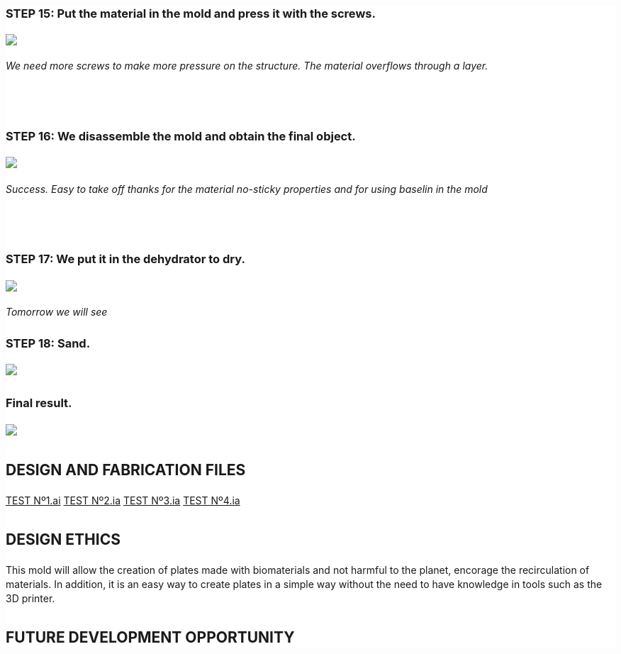 ### **STEP 15:** Put the material in the mold and press it with the screws. 

![](https://i.imgur.com/2GeFj3S.jpg)


*We need more screws to make more pressure on the structure.*
*The material overflows through a layer.*

<br>
<br>

### **STEP 16:** We disassemble the mold and obtain the final object.

![](https://i.imgur.com/bLx6A19.jpg)


*Success. Easy to take off thanks for the material no-sticky properties and for using baselin in the mold*

<br>
<br>

### **STEP 17:** We put it in the dehydrator to dry.

![](https://i.imgur.com/GgJaHlC.jpg)

*Tomorrow we will see*

### **STEP 18:** Sand.
![](https://i.imgur.com/2MdulFQ.jpg)

### Final result.
![](https://i.imgur.com/yjBMOMh.jpg)

## DESIGN AND FABRICATION FILES 
[TEST Nº1.ai](https://s3-us-west-2.amazonaws.com/secure.notion-static.com/dda9c6f7-bb09-41e5-b17b-7a4574a26e29/TEST_N1.ai)
[TEST Nº2.ia](https://)
[TEST Nº3.ia](https://)
[TEST Nº4.ia](https://)

## DESIGN ETHICS 

This mold will allow the creation of plates made with biomaterials and not harmful to the planet, encorage the recirculation of materials. In addition, it is an easy way to create plates in a simple way without the need to have knowledge in tools such as the 3D printer.

## FUTURE DEVELOPMENT OPPORTUNITY 
